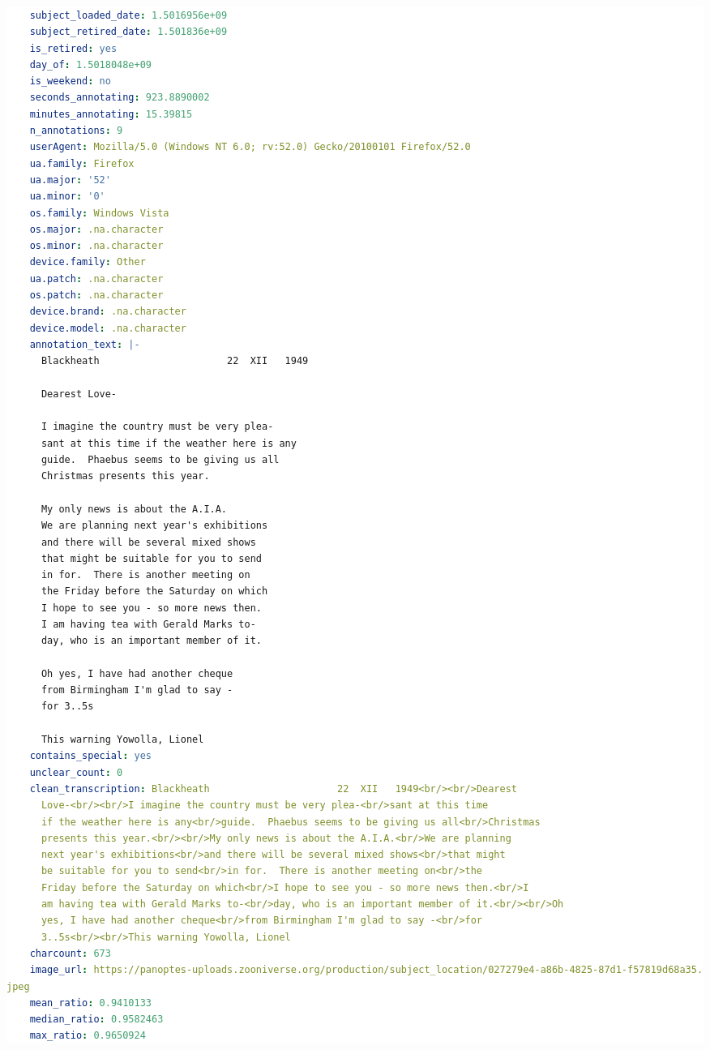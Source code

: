```yaml
    subject_loaded_date: 1.5016956e+09
    subject_retired_date: 1.501836e+09
    is_retired: yes
    day_of: 1.5018048e+09
    is_weekend: no
    seconds_annotating: 923.8890002
    minutes_annotating: 15.39815
    n_annotations: 9
    userAgent: Mozilla/5.0 (Windows NT 6.0; rv:52.0) Gecko/20100101 Firefox/52.0
    ua.family: Firefox
    ua.major: '52'
    ua.minor: '0'
    os.family: Windows Vista
    os.major: .na.character
    os.minor: .na.character
    device.family: Other
    ua.patch: .na.character
    os.patch: .na.character
    device.brand: .na.character
    device.model: .na.character
    annotation_text: |-
      Blackheath                      22  XII   1949

      Dearest Love-

      I imagine the country must be very plea-
      sant at this time if the weather here is any
      guide.  Phaebus seems to be giving us all
      Christmas presents this year.

      My only news is about the A.I.A.
      We are planning next year's exhibitions
      and there will be several mixed shows
      that might be suitable for you to send
      in for.  There is another meeting on
      the Friday before the Saturday on which
      I hope to see you - so more news then.
      I am having tea with Gerald Marks to-
      day, who is an important member of it.

      Oh yes, I have had another cheque
      from Birmingham I'm glad to say -
      for 3..5s

      This warning Yowolla, Lionel
    contains_special: yes
    unclear_count: 0
    clean_transcription: Blackheath                      22  XII   1949<br/><br/>Dearest
      Love-<br/><br/>I imagine the country must be very plea-<br/>sant at this time
      if the weather here is any<br/>guide.  Phaebus seems to be giving us all<br/>Christmas
      presents this year.<br/><br/>My only news is about the A.I.A.<br/>We are planning
      next year's exhibitions<br/>and there will be several mixed shows<br/>that might
      be suitable for you to send<br/>in for.  There is another meeting on<br/>the
      Friday before the Saturday on which<br/>I hope to see you - so more news then.<br/>I
      am having tea with Gerald Marks to-<br/>day, who is an important member of it.<br/><br/>Oh
      yes, I have had another cheque<br/>from Birmingham I'm glad to say -<br/>for
      3..5s<br/><br/>This warning Yowolla, Lionel
    charcount: 673
    image_url: https://panoptes-uploads.zooniverse.org/production/subject_location/027279e4-a86b-4825-87d1-f57819d68a35.jpeg
    mean_ratio: 0.9410133
    median_ratio: 0.9582463
    max_ratio: 0.9650924
```